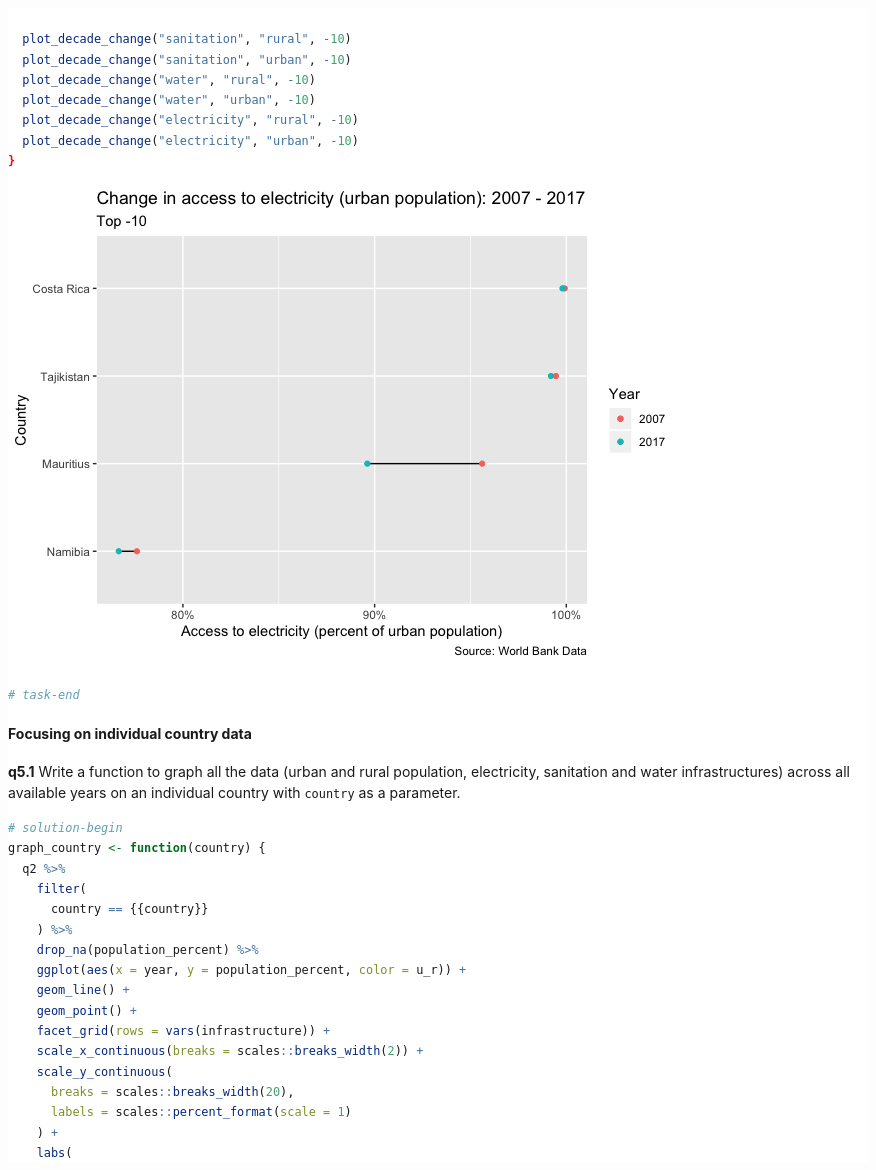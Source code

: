 ``` r
  
  plot_decade_change("sanitation", "rural", -10)
  plot_decade_change("sanitation", "urban", -10)
  plot_decade_change("water", "rural", -10)
  plot_decade_change("water", "urban", -10)
  plot_decade_change("electricity", "rural", -10)
  plot_decade_change("electricity", "urban", -10)
}
```

![](master_files/figure-gfm/unnamed-chunk-7-1.png)

``` r
# task-end
```

#### Focusing on individual country data

**q5.1** Write a function to graph all the data (urban and rural
population, electricity, sanitation and water infrastructures) across
all available years on an individual country with `country` as a
parameter.

``` r
# solution-begin
graph_country <- function(country) {
  q2 %>% 
    filter(
      country == {{country}}
    ) %>% 
    drop_na(population_percent) %>% 
    ggplot(aes(x = year, y = population_percent, color = u_r)) +
    geom_line() +
    geom_point() +
    facet_grid(rows = vars(infrastructure)) +
    scale_x_continuous(breaks = scales::breaks_width(2)) +
    scale_y_continuous(
      breaks = scales::breaks_width(20),
      labels = scales::percent_format(scale = 1)
    ) +
    labs(
```